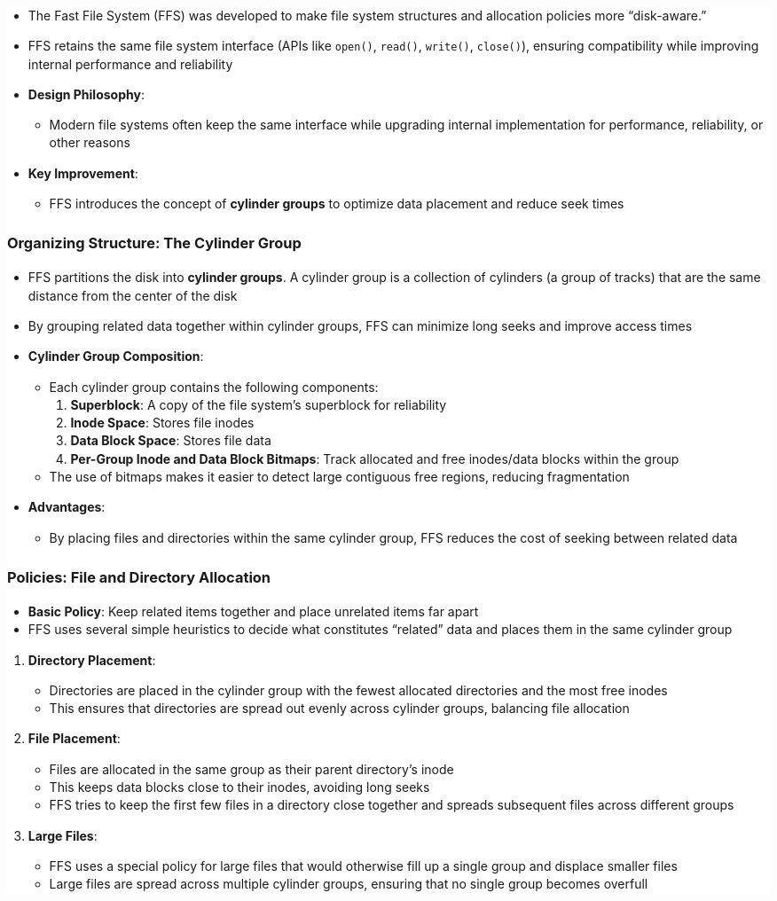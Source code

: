- The Fast File System (FFS) was developed to make file system structures and allocation policies more “disk-aware.”
- FFS retains the same file system interface (APIs like `open()`, `read()`, `write()`, `close()`), ensuring compatibility while improving internal performance and reliability

- **Design Philosophy**:
  - Modern file systems often keep the same interface while upgrading internal implementation for performance, reliability, or other reasons
- **Key Improvement**:
  - FFS introduces the concept of **cylinder groups** to optimize data placement and reduce seek times

### Organizing Structure: The Cylinder Group

- FFS partitions the disk into **cylinder groups**. A cylinder group is a collection of cylinders (a group of tracks) that are the same distance from the center of the disk
- By grouping related data together within cylinder groups, FFS can minimize long seeks and improve access times

- **Cylinder Group Composition**:

  - Each cylinder group contains the following components:
    1. **Superblock**: A copy of the file system’s superblock for reliability
    2. **Inode Space**: Stores file inodes
    3. **Data Block Space**: Stores file data
    4. **Per-Group Inode and Data Block Bitmaps**: Track allocated and free inodes/data blocks within the group
  - The use of bitmaps makes it easier to detect large contiguous free regions, reducing fragmentation

- **Advantages**:
  - By placing files and directories within the same cylinder group, FFS reduces the cost of seeking between related data

### Policies: File and Directory Allocation

- **Basic Policy**: Keep related items together and place unrelated items far apart
- FFS uses several simple heuristics to decide what constitutes “related” data and places them in the same cylinder group

1. **Directory Placement**:

   - Directories are placed in the cylinder group with the fewest allocated directories and the most free inodes
   - This ensures that directories are spread out evenly across cylinder groups, balancing file allocation

2. **File Placement**:

   - Files are allocated in the same group as their parent directory’s inode
   - This keeps data blocks close to their inodes, avoiding long seeks
   - FFS tries to keep the first few files in a directory close together and spreads subsequent files across different groups

3. **Large Files**:
   - FFS uses a special policy for large files that would otherwise fill up a single group and displace smaller files
   - Large files are spread across multiple cylinder groups, ensuring that no single group becomes overfull
